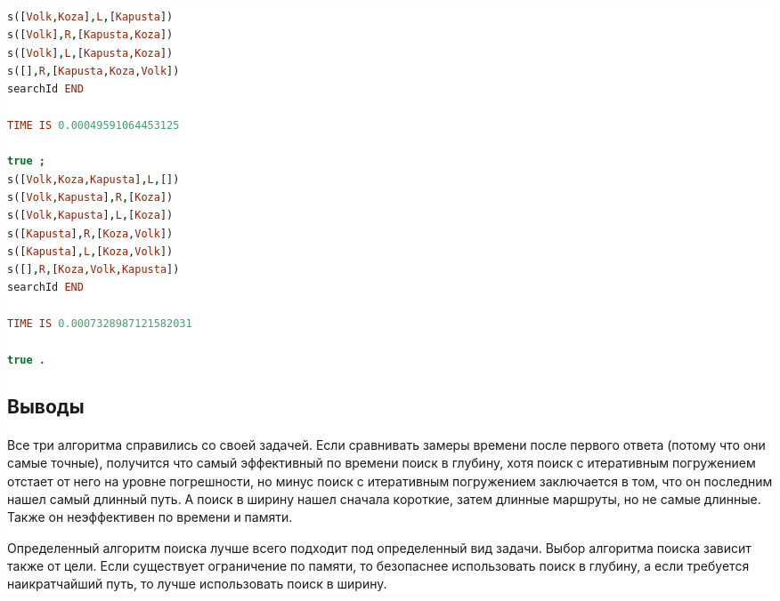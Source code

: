 ```prolog
s([Volk,Koza],L,[Kapusta])
s([Volk],R,[Kapusta,Koza])
s([Volk],L,[Kapusta,Koza])
s([],R,[Kapusta,Koza,Volk])
searchId END

TIME IS 0.00049591064453125

true ;
s([Volk,Koza,Kapusta],L,[])
s([Volk,Kapusta],R,[Koza])
s([Volk,Kapusta],L,[Koza])
s([Kapusta],R,[Koza,Volk])
s([Kapusta],L,[Koza,Volk])
s([],R,[Koza,Volk,Kapusta])
searchId END

TIME IS 0.0007328987121582031

true .
```

## Выводы

Все три алгоритма справились со своей задачей. Если сравнивать замеры времени после первого ответа (потому что они самые точные), получится что самый эффективный по времени поиск в глубину, хотя поиск с итеративным погружением отстает от него на уровне погрешности, но минус поиск с итеративным погружением заключается в том, что он последним нашел самый длинный путь. А поиск в ширину нашел сначала короткие, затем длинные маршруты, но не самые длинные. Также он неэффективен по времени и памяти.

Определенный алгоритм поиска лучше всего подходит под определенный вид задачи. Выбор алгоритма поиска зависит также от цели. Если существует ограничение по памяти, то безопаснее использовать поиск в глубину, а если требуется наикратчайший путь, то лучше использовать поиск в ширину.